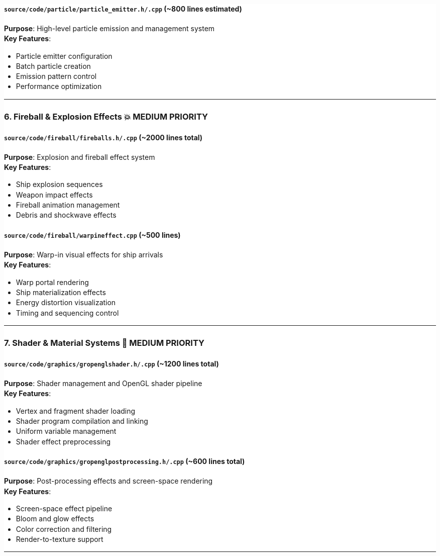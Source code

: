 #### `source/code/particle/particle_emitter.h/.cpp` (~800 lines estimated)
**Purpose**: High-level particle emission and management system  
**Key Features**:
- Particle emitter configuration
- Batch particle creation
- Emission pattern control
- Performance optimization

---

### **6. Fireball & Explosion Effects** 💥 **MEDIUM PRIORITY**

#### `source/code/fireball/fireballs.h/.cpp` (~2000 lines total)
**Purpose**: Explosion and fireball effect system  
**Key Features**:
- Ship explosion sequences
- Weapon impact effects
- Fireball animation management
- Debris and shockwave effects

#### `source/code/fireball/warpineffect.cpp` (~500 lines)
**Purpose**: Warp-in visual effects for ship arrivals  
**Key Features**:
- Warp portal rendering
- Ship materialization effects
- Energy distortion visualization
- Timing and sequencing control

---

### **7. Shader & Material Systems** 🎨 **MEDIUM PRIORITY**

#### `source/code/graphics/gropenglshader.h/.cpp` (~1200 lines total)
**Purpose**: Shader management and OpenGL shader pipeline  
**Key Features**:
- Vertex and fragment shader loading
- Shader program compilation and linking
- Uniform variable management
- Shader effect preprocessing

#### `source/code/graphics/gropenglpostprocessing.h/.cpp` (~600 lines total)
**Purpose**: Post-processing effects and screen-space rendering  
**Key Features**:
- Screen-space effect pipeline
- Bloom and glow effects
- Color correction and filtering
- Render-to-texture support

---